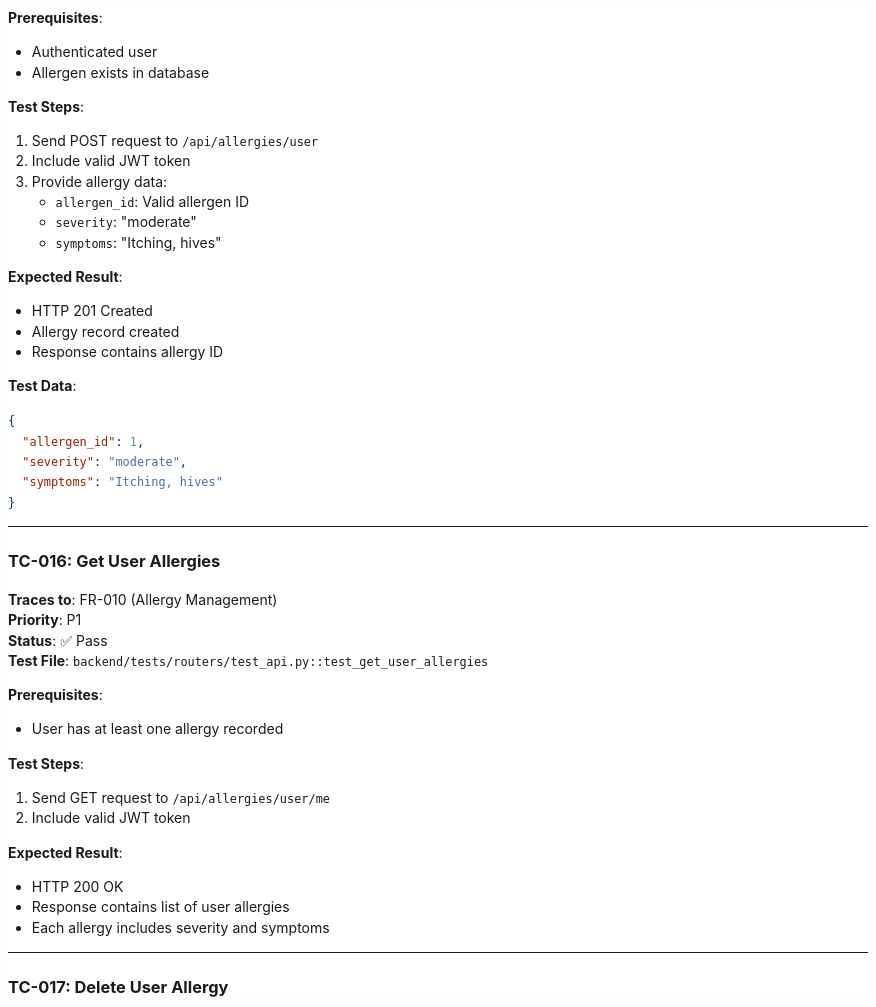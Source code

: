 **Prerequisites**:

- Authenticated user
- Allergen exists in database

**Test Steps**:

1. Send POST request to `/api/allergies/user`
2. Include valid JWT token
3. Provide allergy data:
   - `allergen_id`: Valid allergen ID
   - `severity`: "moderate"
   - `symptoms`: "Itching, hives"

**Expected Result**:

- HTTP 201 Created
- Allergy record created
- Response contains allergy ID

**Test Data**:

```json
{
  "allergen_id": 1,
  "severity": "moderate",
  "symptoms": "Itching, hives"
}
```

---

### TC-016: Get User Allergies

**Traces to**: FR-010 (Allergy Management)  
**Priority**: P1  
**Status**: ✅ Pass  
**Test File**: `backend/tests/routers/test_api.py::test_get_user_allergies`

**Prerequisites**:

- User has at least one allergy recorded

**Test Steps**:

1. Send GET request to `/api/allergies/user/me`
2. Include valid JWT token

**Expected Result**:

- HTTP 200 OK
- Response contains list of user allergies
- Each allergy includes severity and symptoms

---

### TC-017: Delete User Allergy
